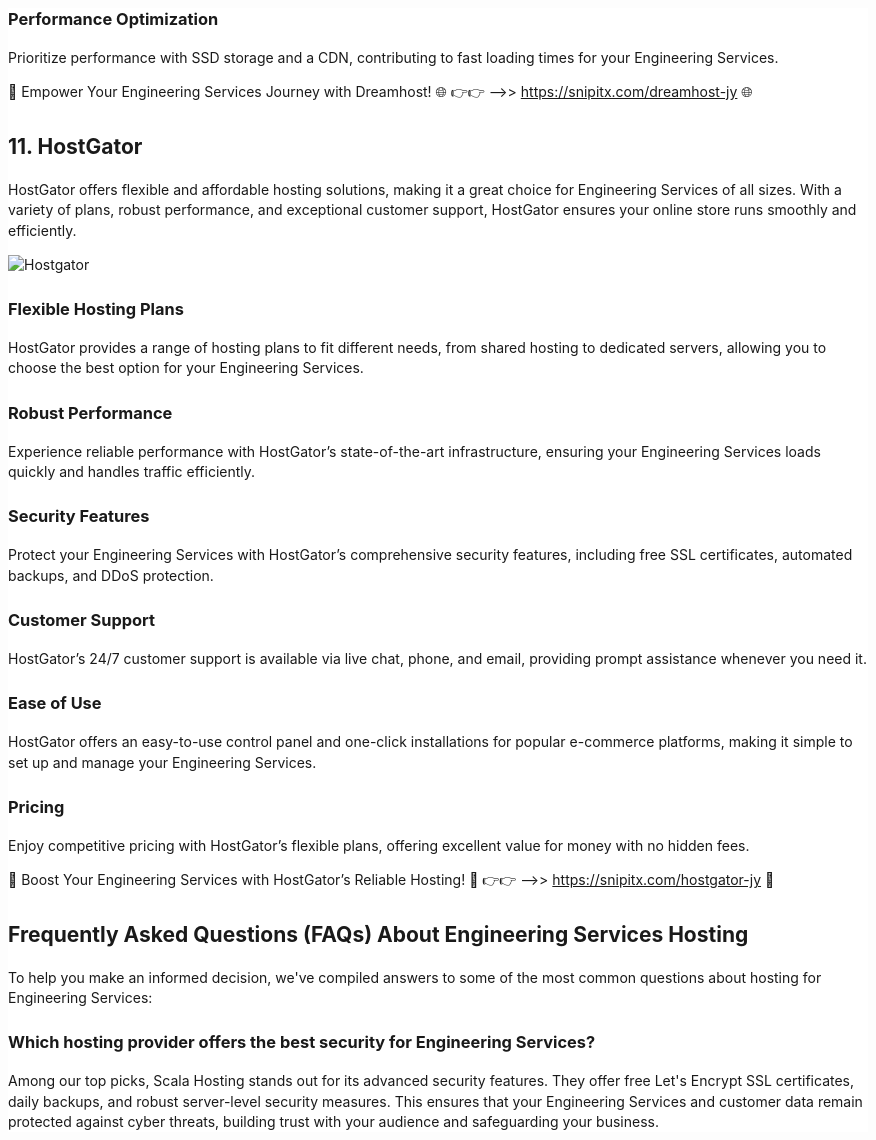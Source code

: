 ### Performance Optimization
Prioritize performance with SSD storage and a CDN, contributing to fast loading times for your Engineering Services.

🚀 Empower Your Engineering Services Journey with Dreamhost! 🌐
👉👉 -->> https://snipitx.com/dreamhost-jy 🌐

## 11. HostGator

HostGator offers flexible and affordable hosting solutions, making it a great choice for Engineering Services of all sizes. With a variety of plans, robust performance, and exceptional customer support, HostGator ensures your online store runs smoothly and efficiently.

![Hostgator](https://i.imgur.com/SNC0dSu.jpeg "Hostgator Hosting")

### Flexible Hosting Plans
HostGator provides a range of hosting plans to fit different needs, from shared hosting to dedicated servers, allowing you to choose the best option for your Engineering Services.

### Robust Performance
Experience reliable performance with HostGator’s state-of-the-art infrastructure, ensuring your Engineering Services loads quickly and handles traffic efficiently.

### Security Features
Protect your Engineering Services with HostGator’s comprehensive security features, including free SSL certificates, automated backups, and DDoS protection.

### Customer Support
HostGator’s 24/7 customer support is available via live chat, phone, and email, providing prompt assistance whenever you need it.

### Ease of Use
HostGator offers an easy-to-use control panel and one-click installations for popular e-commerce platforms, making it simple to set up and manage your Engineering Services.

### Pricing
Enjoy competitive pricing with HostGator’s flexible plans, offering excellent value for money with no hidden fees.

🌟 Boost Your Engineering Services with HostGator’s Reliable Hosting! 🚀
👉👉 -->> https://snipitx.com/hostgator-jy 🚀

## Frequently Asked Questions (FAQs) About Engineering Services Hosting

To help you make an informed decision, we've compiled answers to some of the most common questions about hosting for Engineering Services:

### Which hosting provider offers the best security for Engineering Services? 
Among our top picks, Scala Hosting stands out for its advanced security features. They offer free Let's Encrypt SSL certificates, daily backups, and robust server-level security measures. This ensures that your Engineering Services and customer data remain protected against cyber threats, building trust with your audience and safeguarding your business.
